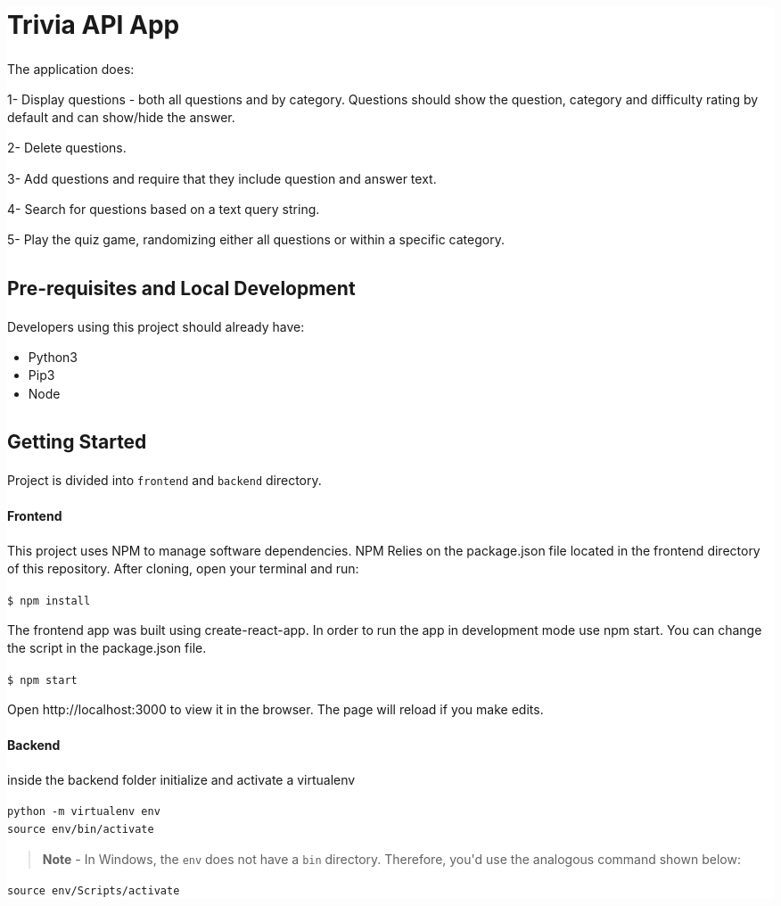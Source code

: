 # Trivia API App

The application does:

1- Display questions - both all questions and by category. Questions should show the question, category and difficulty rating by default and can show/hide the answer.

2- Delete questions.

3- Add questions and require that they include question and answer text.

4- Search for questions based on a text query string.

5- Play the quiz game, randomizing either all questions or within a specific category.


## Pre-requisites and Local Development

Developers using this project should already have:

- Python3 
- Pip3 
- Node 


## Getting Started

Project is divided into `frontend` and `backend` directory.

#### Frontend

This project uses NPM to manage software dependencies. NPM Relies on the package.json file located in the frontend directory of this repository. After cloning, open your terminal and run:

```
$ npm install
```
The frontend app was built using create-react-app. In order to run the app in development mode use npm start. You can change the script in the package.json file.

```
$ npm start
```
Open http://localhost:3000 to view it in the browser. The page will reload if you make edits.


#### Backend 

inside the backend folder initialize and activate a virtualenv
```
python -m virtualenv env
source env/bin/activate
```
>**Note** - In Windows, the `env` does not have a `bin` directory. Therefore, you'd use the analogous command shown below:
```
source env/Scripts/activate
```
